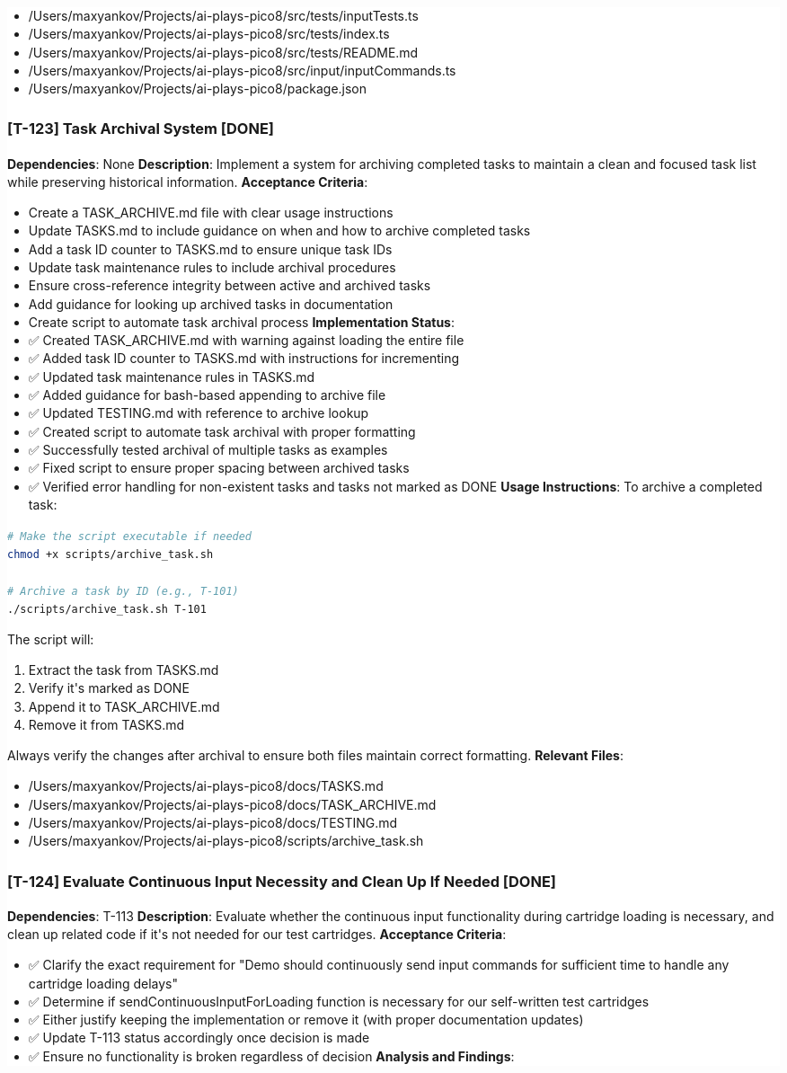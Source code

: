 - /Users/maxyankov/Projects/ai-plays-pico8/src/tests/inputTests.ts
- /Users/maxyankov/Projects/ai-plays-pico8/src/tests/index.ts
- /Users/maxyankov/Projects/ai-plays-pico8/src/tests/README.md
- /Users/maxyankov/Projects/ai-plays-pico8/src/input/inputCommands.ts
- /Users/maxyankov/Projects/ai-plays-pico8/package.json

### [T-123] Task Archival System [DONE]
**Dependencies**: None
**Description**: Implement a system for archiving completed tasks to maintain a clean and focused task list while preserving historical information.
**Acceptance Criteria**:
- Create a TASK_ARCHIVE.md file with clear usage instructions
- Update TASKS.md to include guidance on when and how to archive completed tasks
- Add a task ID counter to TASKS.md to ensure unique task IDs
- Update task maintenance rules to include archival procedures
- Ensure cross-reference integrity between active and archived tasks
- Add guidance for looking up archived tasks in documentation
- Create script to automate task archival process
**Implementation Status**:
- ✅ Created TASK_ARCHIVE.md with warning against loading the entire file
- ✅ Added task ID counter to TASKS.md with instructions for incrementing
- ✅ Updated task maintenance rules in TASKS.md
- ✅ Added guidance for bash-based appending to archive file
- ✅ Updated TESTING.md with reference to archive lookup
- ✅ Created script to automate task archival with proper formatting
- ✅ Successfully tested archival of multiple tasks as examples
- ✅ Fixed script to ensure proper spacing between archived tasks
- ✅ Verified error handling for non-existent tasks and tasks not marked as DONE
**Usage Instructions**:
To archive a completed task:
```bash
# Make the script executable if needed
chmod +x scripts/archive_task.sh

# Archive a task by ID (e.g., T-101)
./scripts/archive_task.sh T-101
```
The script will:
1. Extract the task from TASKS.md
2. Verify it's marked as DONE
3. Append it to TASK_ARCHIVE.md
4. Remove it from TASKS.md

Always verify the changes after archival to ensure both files maintain correct formatting.
**Relevant Files**:
- /Users/maxyankov/Projects/ai-plays-pico8/docs/TASKS.md
- /Users/maxyankov/Projects/ai-plays-pico8/docs/TASK_ARCHIVE.md
- /Users/maxyankov/Projects/ai-plays-pico8/docs/TESTING.md
- /Users/maxyankov/Projects/ai-plays-pico8/scripts/archive_task.sh

### [T-124] Evaluate Continuous Input Necessity and Clean Up If Needed [DONE]
**Dependencies**: T-113
**Description**: Evaluate whether the continuous input functionality during cartridge loading is necessary, and clean up related code if it's not needed for our test cartridges.
**Acceptance Criteria**:
- ✅ Clarify the exact requirement for "Demo should continuously send input commands for sufficient time to handle any cartridge loading delays"
- ✅ Determine if sendContinuousInputForLoading function is necessary for our self-written test cartridges
- ✅ Either justify keeping the implementation or remove it (with proper documentation updates)
- ✅ Update T-113 status accordingly once decision is made
- ✅ Ensure no functionality is broken regardless of decision
**Analysis and Findings**: